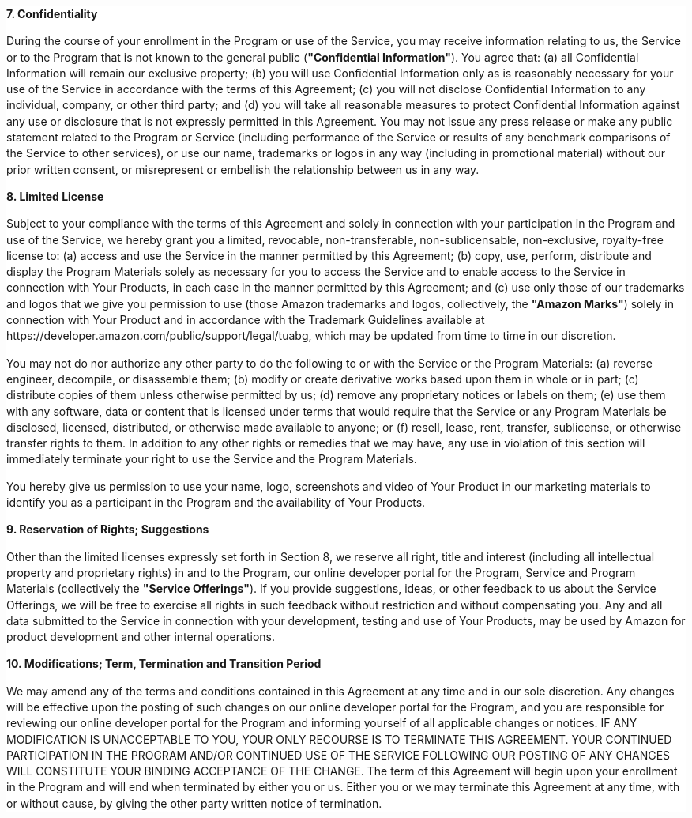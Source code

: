 **7. Confidentiality**  

During the course of your enrollment in the Program or use of the Service, you may receive information relating to us, the Service or to the Program that is not known to the general public (**"Confidential Information"**).  You agree that: (a) all Confidential Information will remain our exclusive property; (b) you will use Confidential Information only as is reasonably necessary for your use of the Service in accordance with the terms of this Agreement; (c) you will not disclose Confidential Information to any individual, company, or other third party; and (d) you will take all reasonable measures to protect Confidential Information against any use or disclosure that is not expressly permitted in this Agreement.  You may not issue any press release or make any public statement related to the Program or Service (including performance of the Service or results of any benchmark comparisons of the Service to other services), or use our name, trademarks or logos in any way (including in promotional material) without our prior written consent, or misrepresent or embellish the relationship between us in any way.  

**8. Limited License**  

Subject to your compliance with the terms of this Agreement and solely in connection with your participation in the Program and use of the Service, we hereby grant you a limited, revocable, non-transferable, non-sublicensable, non-exclusive, royalty-free license to: (a) access and use the Service in the manner permitted by this Agreement; (b) copy, use, perform, distribute and display the Program Materials solely as necessary for you to access the Service and to enable access to the Service in connection with Your Products, in each case in the manner permitted by this Agreement; and (c) use only those of our trademarks and logos that we give you permission to use (those Amazon trademarks and logos, collectively, the **"Amazon Marks"**) solely in connection with Your Product and in accordance with the Trademark Guidelines available at https://developer.amazon.com/public/support/legal/tuabg, which may be updated from time to time in our discretion.  

You may not do nor authorize any other party to do the following to or with the Service or the Program Materials: (a) reverse engineer, decompile, or disassemble them; (b) modify or create derivative works based upon them in whole or in part; (c) distribute copies of them unless otherwise permitted by us; (d) remove any proprietary notices or labels on them; (e) use them with any software, data or content that is licensed under terms that would require that the Service or any Program Materials be disclosed, licensed, distributed, or otherwise made available to anyone; or (f) resell, lease, rent, transfer, sublicense, or otherwise transfer rights to them.  In addition to any other rights or remedies that we may have, any use in violation of this section will immediately terminate your right to use the Service and the Program Materials.  

You hereby give us permission to use your name, logo, screenshots and video of Your Product in our marketing materials to identify you as a participant in the Program and the availability of Your Products.    

**9. Reservation of Rights; Suggestions**  

Other than the limited licenses expressly set forth in Section 8, we reserve all right, title and interest (including all intellectual property and proprietary rights) in and to the Program, our online developer portal for the Program, Service and Program Materials (collectively the **"Service Offerings"**).  If you provide suggestions, ideas, or other feedback to us about the Service Offerings, we will be free to exercise all rights in such feedback without restriction and without compensating you.  Any and all data submitted to the Service in connection with your development, testing and use of Your Products, may be used by Amazon for product development and other internal operations.  

**10. Modifications; Term, Termination and Transition Period**  

We may amend any of the terms and conditions contained in this Agreement at any time and in our sole discretion.  Any changes will be effective upon the posting of such changes on our online developer portal for the Program, and you are responsible for reviewing our online developer portal for the Program and informing yourself of all applicable changes or notices.  IF ANY MODIFICATION IS UNACCEPTABLE TO YOU, YOUR ONLY RECOURSE IS TO TERMINATE THIS AGREEMENT. YOUR CONTINUED PARTICIPATION IN THE PROGRAM AND/OR CONTINUED USE OF THE SERVICE FOLLOWING OUR POSTING OF ANY CHANGES WILL CONSTITUTE YOUR BINDING ACCEPTANCE OF THE CHANGE.  The term of this Agreement will begin upon your enrollment in the Program and will end when terminated by either you or us. Either you or we may terminate this Agreement at any time, with or without cause, by giving the other party written notice of termination.  
